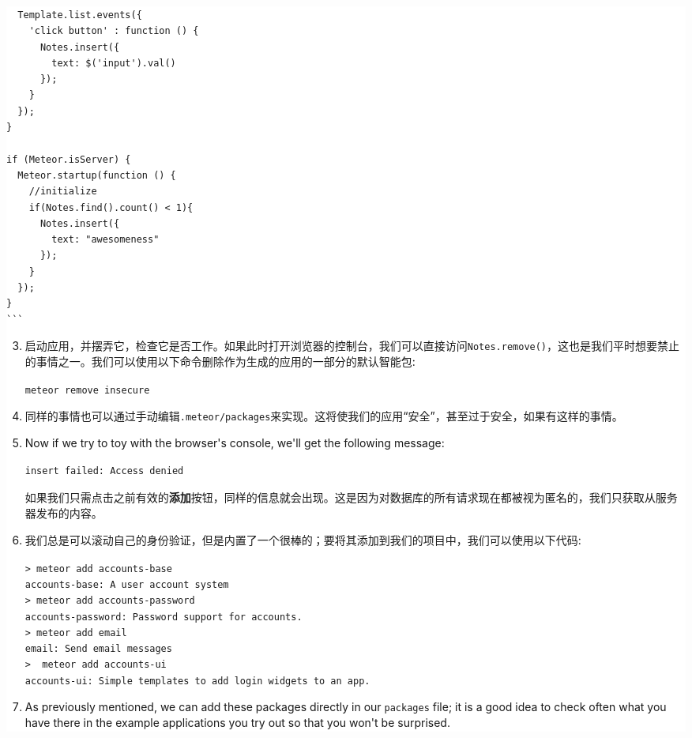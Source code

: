       Template.list.events({
        'click button' : function () {
          Notes.insert({
            text: $('input').val()
          });
        }
      });
    }

    if (Meteor.isServer) {
      Meteor.startup(function () {
        //initialize
        if(Notes.find().count() < 1){
          Notes.insert({
            text: "awesomeness"
          });
        }
      });
    }
    ```

3.  启动应用，并摆弄它，检查它是否工作。如果此时打开浏览器的控制台，我们可以直接访问`Notes.remove()`，这也是我们平时想要禁止的事情之一。我们可以使用以下命令删除作为生成的应用的一部分的默认智能包:

    ```html
    meteor remove insecure

    ```

4.  同样的事情也可以通过手动编辑`.meteor/packages`来实现。这将使我们的应用“安全”，甚至过于安全，如果有这样的事情。
5.  Now if we try to toy with the browser's console, we'll get the following message:

    ```html
    insert failed: Access denied

    ```

    如果我们只需点击之前有效的**添加**按钮，同样的信息就会出现。这是因为对数据库的所有请求现在都被视为匿名的，我们只获取从服务器发布的内容。

6.  我们总是可以滚动自己的身份验证，但是内置了一个很棒的；要将其添加到我们的项目中，我们可以使用以下代码:

    ```html
    > meteor add accounts-base
    accounts-base: A user account system
    > meteor add accounts-password
    accounts-password: Password support for accounts.
    > meteor add email
    email: Send email messages
    >  meteor add accounts-ui
    accounts-ui: Simple templates to add login widgets to an app.

    ```

7.  As previously mentioned, we can add these packages directly in our `packages` file; it is a good idea to check often what you have there in the example applications you try out so that you won't be surprised.
